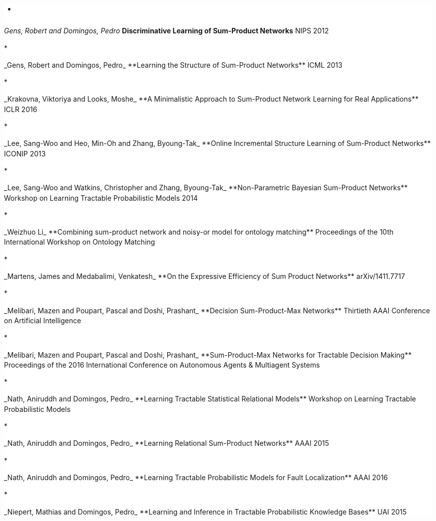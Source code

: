 * <p id="gens2012">
_Gens, Robert and Domingos, Pedro_
**Discriminative Learning of Sum-Product Networks**
NIPS 2012
</p>
* <p id="gens2013">
_Gens, Robert and Domingos, Pedro_
**Learning the Structure of Sum-Product Networks**
ICML 2013
</p>
* <p id="krakovna2016">
_Krakovna, Viktoriya and Looks, Moshe_
**A Minimalistic Approach to Sum-Product Network Learning for Real Applications**
ICLR 2016
</p>
* <p id="lee2013">
_Lee, Sang-Woo and Heo, Min-Oh and Zhang, Byoung-Tak_
**Online Incremental Structure Learning of Sum-Product Networks**
ICONIP 2013
</p>
* <p id="lee2014">
_Lee, Sang-Woo and Watkins, Christopher and Zhang, Byoung-Tak_
**Non-Parametric Bayesian Sum-Product Networks**
Workshop on Learning Tractable Probabilistic Models 2014
</p>
* <p id="li2015">
_Weizhuo Li_
**Combining sum-product network and noisy-or model for ontology matching**
Proceedings of the 10th International Workshop on Ontology Matching
</p>
* <p id="martens2014">
_Martens, James and Medabalimi, Venkatesh_
**On the Expressive Efficiency of Sum Product Networks**
arXiv/1411.7717
</p>
* <p id="melibari2016a">
_Melibari, Mazen and Poupart, Pascal and Doshi, Prashant_
**Decision Sum-Product-Max Networks**
Thirtieth AAAI Conference on Artificial Intelligence
</p>
* <p id="melibari2016b">
_Melibari, Mazen and Poupart, Pascal and Doshi, Prashant_
**Sum-Product-Max Networks for Tractable Decision Making**
Proceedings of the 2016 International Conference on Autonomous Agents & Multiagent Systems
</p>
* <p id="nath2014">
_Nath, Aniruddh and Domingos, Pedro_
**Learning Tractable Statistical Relational Models**
Workshop on Learning Tractable Probabilistic Models
</p>
* <p id="nath2015">
_Nath, Aniruddh and Domingos, Pedro_
**Learning Relational Sum-Product Networks**
AAAI 2015
</p>
* <p id="nath2016">
_Nath, Aniruddh and Domingos, Pedro_
**Learning Tractable Probabilistic Models for Fault Localization**
AAAI 2016
</p>
* <p id="niepert2015">
_Niepert, Mathias and Domingos, Pedro_
**Learning and Inference in Tractable Probabilistic Knowledge Bases**
UAI 2015